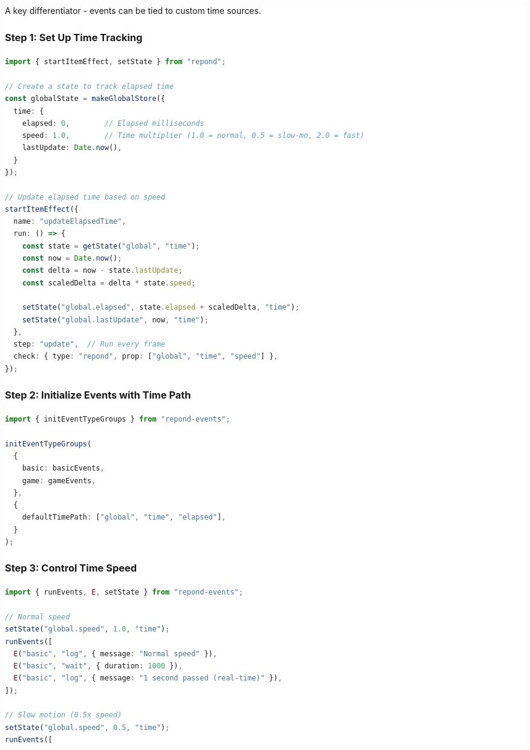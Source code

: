 A key differentiator - events can be tied to custom time sources.

### Step 1: Set Up Time Tracking

```typescript
import { startItemEffect, setState } from "repond";

// Create a state to track elapsed time
const globalState = makeGlobalStore({
  time: {
    elapsed: 0,        // Elapsed milliseconds
    speed: 1.0,        // Time multiplier (1.0 = normal, 0.5 = slow-mo, 2.0 = fast)
    lastUpdate: Date.now(),
  }
});

// Update elapsed time based on speed
startItemEffect({
  name: "updateElapsedTime",
  run: () => {
    const state = getState("global", "time");
    const now = Date.now();
    const delta = now - state.lastUpdate;
    const scaledDelta = delta * state.speed;

    setState("global.elapsed", state.elapsed + scaledDelta, "time");
    setState("global.lastUpdate", now, "time");
  },
  step: "update",  // Run every frame
  check: { type: "repond", prop: ["global", "time", "speed"] },
});
```

### Step 2: Initialize Events with Time Path

```typescript
import { initEventTypeGroups } from "repond-events";

initEventTypeGroups(
  {
    basic: basicEvents,
    game: gameEvents,
  },
  {
    defaultTimePath: ["global", "time", "elapsed"],
  }
);
```

### Step 3: Control Time Speed

```typescript
import { runEvents, E, setState } from "repond-events";

// Normal speed
setState("global.speed", 1.0, "time");
runEvents([
  E("basic", "log", { message: "Normal speed" }),
  E("basic", "wait", { duration: 1000 }),
  E("basic", "log", { message: "1 second passed (real-time)" }),
]);

// Slow motion (0.5x speed)
setState("global.speed", 0.5, "time");
runEvents([
```